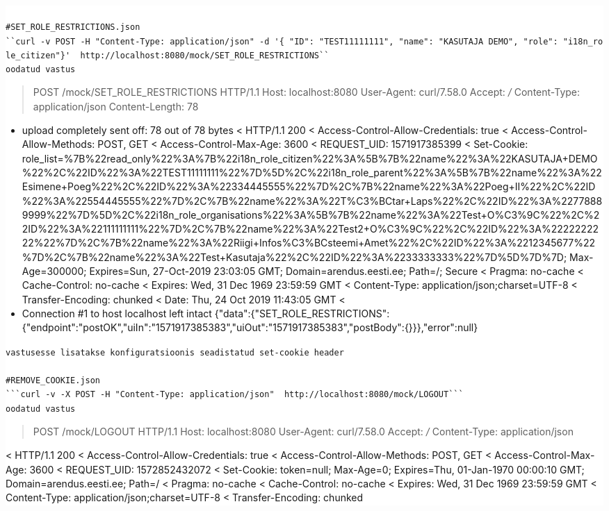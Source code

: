   ```

#SET_ROLE_RESTRICTIONS.json
``curl -v POST -H "Content-Type: application/json" -d '{ "ID": "TEST11111111", "name": "KASUTAJA DEMO", "role": "i18n_role_citizen"}'  http://localhost:8080/mock/SET_ROLE_RESTRICTIONS``
oodatud vastus
```
> POST /mock/SET_ROLE_RESTRICTIONS HTTP/1.1
> Host: localhost:8080
> User-Agent: curl/7.58.0
> Accept: */*
> Content-Type: application/json
> Content-Length: 78
> 
* upload completely sent off: 78 out of 78 bytes
< HTTP/1.1 200 
< Access-Control-Allow-Credentials: true
< Access-Control-Allow-Methods: POST, GET
< Access-Control-Max-Age: 3600
< REQUEST_UID: 1571917385399
< Set-Cookie: role_list=%7B%22read_only%22%3A%7B%22i18n_role_citizen%22%3A%5B%7B%22name%22%3A%22KASUTAJA+DEMO%22%2C%22ID%22%3A%22TEST11111111%22%7D%5D%2C%22i18n_role_parent%22%3A%5B%7B%22name%22%3A%22Esimene+Poeg%22%2C%22ID%22%3A%22334445555%22%7D%2C%7B%22name%22%3A%22Poeg+II%22%2C%22ID%22%3A%22554445555%22%7D%2C%7B%22name%22%3A%22T%C3%BCtar+Laps%22%2C%22ID%22%3A%22778889999%22%7D%5D%2C%22i18n_role_organisations%22%3A%5B%7B%22name%22%3A%22Test+O%C3%9C%22%2C%22ID%22%3A%22111111111%22%7D%2C%7B%22name%22%3A%22Test2+O%C3%9C%22%2C%22ID%22%3A%2222222222%22%7D%2C%7B%22name%22%3A%22Riigi+Infos%C3%BCsteemi+Amet%22%2C%22ID%22%3A%2212345677%22%7D%2C%7B%22name%22%3A%22Test+Kasutaja%22%2C%22ID%22%3A%2233333333%22%7D%5D%7D%7D; Max-Age=300000; Expires=Sun, 27-Oct-2019 23:03:05 GMT; Domain=arendus.eesti.ee; Path=/; Secure
< Pragma: no-cache
< Cache-Control: no-cache
< Expires: Wed, 31 Dec 1969 23:59:59 GMT
< Content-Type: application/json;charset=UTF-8
< Transfer-Encoding: chunked
< Date: Thu, 24 Oct 2019 11:43:05 GMT
< 
* Connection #1 to host localhost left intact
{"data":{"SET_ROLE_RESTRICTIONS":{"endpoint":"postOK","uiIn":"1571917385383","uiOut":"1571917385383","postBody":{}}},"error":null}

```
vastusesse lisatakse konfiguratsioonis seadistatud set-cookie header

#REMOVE_COOKIE.json
```curl -v -X POST -H "Content-Type: application/json"  http://localhost:8080/mock/LOGOUT```
oodatud vastus
```
> POST /mock/LOGOUT HTTP/1.1
  > Host: localhost:8080
  > User-Agent: curl/7.58.0
  > Accept: */*
  > Content-Type: application/json
  > 
  < HTTP/1.1 200 
  < Access-Control-Allow-Credentials: true
  < Access-Control-Allow-Methods: POST, GET
  < Access-Control-Max-Age: 3600
  < REQUEST_UID: 1572852432072
  < Set-Cookie: token=null; Max-Age=0; Expires=Thu, 01-Jan-1970 00:00:10 GMT; Domain=arendus.eesti.ee; Path=/
  < Pragma: no-cache
  < Cache-Control: no-cache
  < Expires: Wed, 31 Dec 1969 23:59:59 GMT
  < Content-Type: application/json;charset=UTF-8
  < Transfer-Encoding: chunked